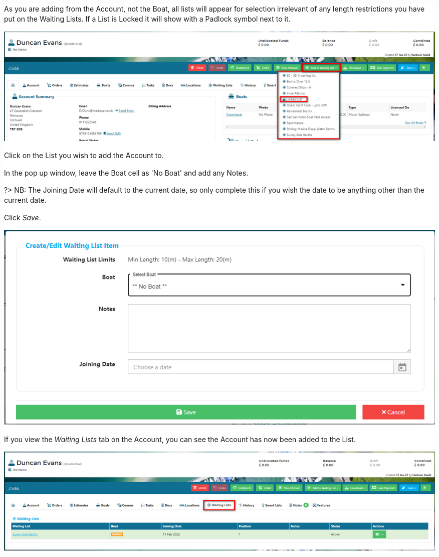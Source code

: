 As you are adding from the Account, not the Boat, all lists will appear for selection irrelevant of any length restrictions you have put on the Waiting Lists.  If a List is Locked it will show with a Padlock symbol next to it.

![image-20220211144026513](image-20220211144026513.png)

Click on the List you wish to add the Account to.

In the pop up window, leave the Boat cell as 'No Boat' and add any Notes.

?> NB: The Joining Date will default to the current date, so only complete this if you wish the date to be anything other than the current date.

Click *Save*.

![image-20220211144119098](image-20220211144119098.png)

If you view the *Waiting Lists* tab on the Account, you can see the Account has now been added to the List.

![image-20220211144157517](image-20220211144157517.png)
